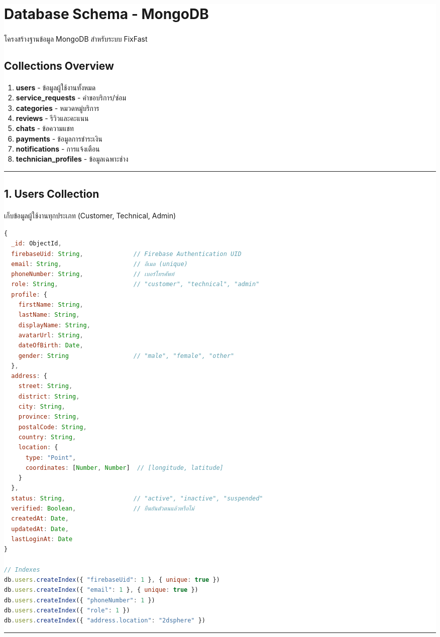 # Database Schema - MongoDB

โครงสร้างฐานข้อมูล MongoDB สำหรับระบบ FixFast

## Collections Overview

1. **users** - ข้อมูลผู้ใช้งานทั้งหมด
2. **service_requests** - คำขอบริการ/ซ่อม
3. **categories** - หมวดหมู่บริการ
4. **reviews** - รีวิวและคะแนน
5. **chats** - ข้อความแชท
6. **payments** - ข้อมูลการชำระเงิน
7. **notifications** - การแจ้งเตือน
8. **technician_profiles** - ข้อมูลเฉพาะช่าง

---

## 1. Users Collection

เก็บข้อมูลผู้ใช้งานทุกประเภท (Customer, Technical, Admin)

```javascript
{
  _id: ObjectId,
  firebaseUid: String,              // Firebase Authentication UID
  email: String,                    // อีเมล (unique)
  phoneNumber: String,              // เบอร์โทรศัพท์
  role: String,                     // "customer", "technical", "admin"
  profile: {
    firstName: String,
    lastName: String,
    displayName: String,
    avatarUrl: String,
    dateOfBirth: Date,
    gender: String                  // "male", "female", "other"
  },
  address: {
    street: String,
    district: String,
    city: String,
    province: String,
    postalCode: String,
    country: String,
    location: {
      type: "Point",
      coordinates: [Number, Number]  // [longitude, latitude]
    }
  },
  status: String,                   // "active", "inactive", "suspended"
  verified: Boolean,                // ยืนยันตัวตนแล้วหรือไม่
  createdAt: Date,
  updatedAt: Date,
  lastLoginAt: Date
}

// Indexes
db.users.createIndex({ "firebaseUid": 1 }, { unique: true })
db.users.createIndex({ "email": 1 }, { unique: true })
db.users.createIndex({ "phoneNumber": 1 })
db.users.createIndex({ "role": 1 })
db.users.createIndex({ "address.location": "2dsphere" })
```

---
